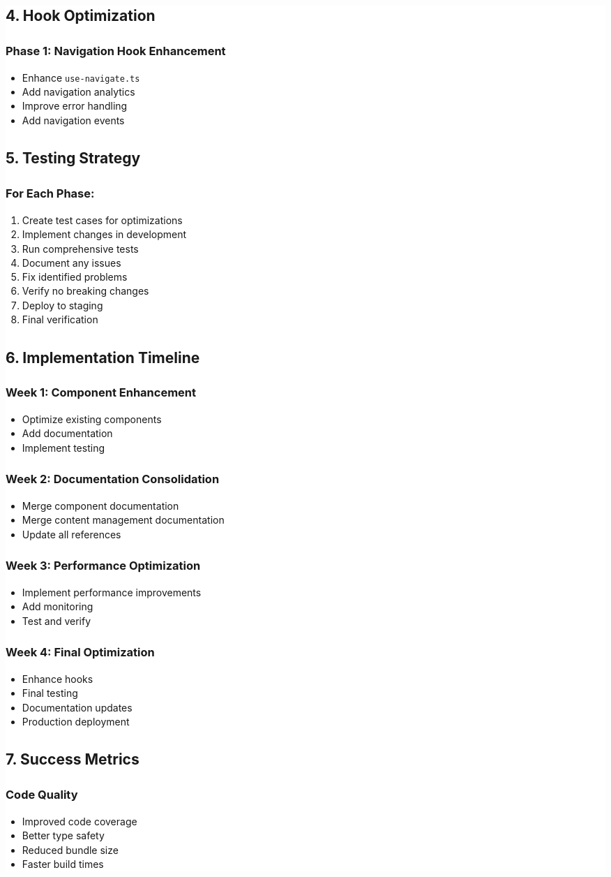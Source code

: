 ## 4. Hook Optimization

### Phase 1: Navigation Hook Enhancement
- Enhance `use-navigate.ts`
- Add navigation analytics
- Improve error handling
- Add navigation events

## 5. Testing Strategy

### For Each Phase:
1. Create test cases for optimizations
2. Implement changes in development
3. Run comprehensive tests
4. Document any issues
5. Fix identified problems
6. Verify no breaking changes
7. Deploy to staging
8. Final verification

## 6. Implementation Timeline

### Week 1: Component Enhancement
- Optimize existing components
- Add documentation
- Implement testing

### Week 2: Documentation Consolidation
- Merge component documentation
- Merge content management documentation
- Update all references

### Week 3: Performance Optimization
- Implement performance improvements
- Add monitoring
- Test and verify

### Week 4: Final Optimization
- Enhance hooks
- Final testing
- Documentation updates
- Production deployment

## 7. Success Metrics

### Code Quality
- Improved code coverage
- Better type safety
- Reduced bundle size
- Faster build times
